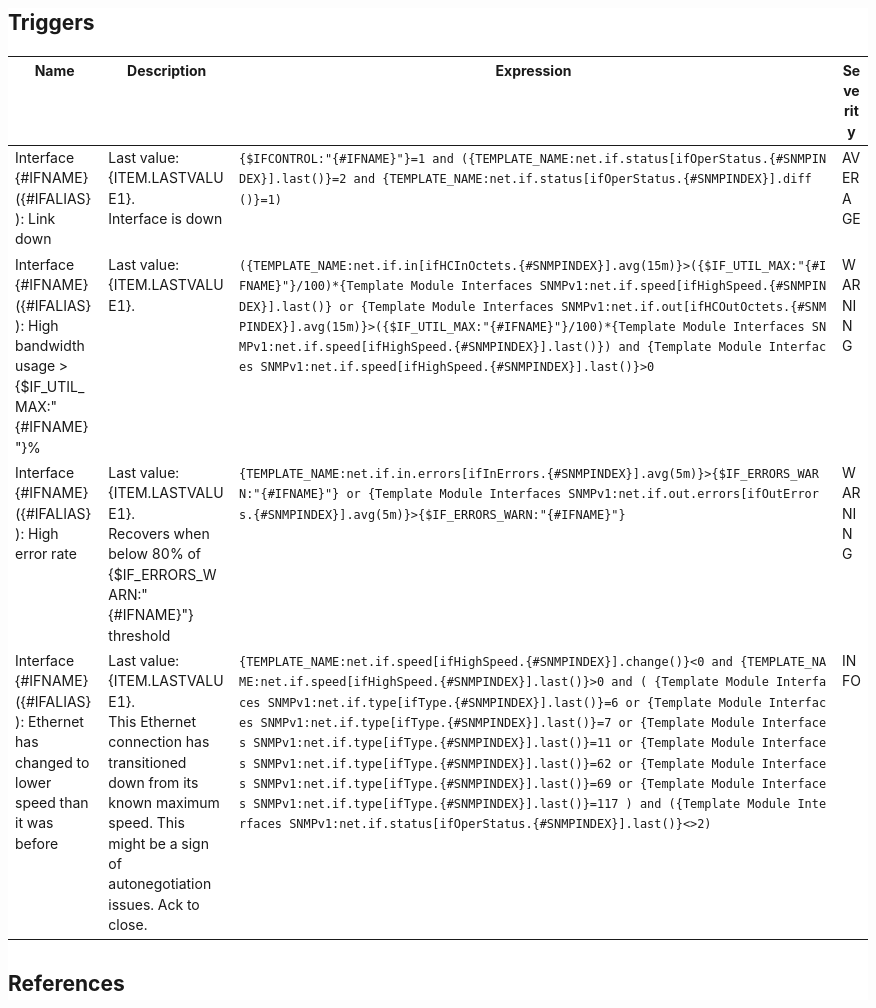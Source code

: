 
## Triggers

|Name|Description|Expression|Severity|
|----|-----------|----|----|
|Interface {#IFNAME}({#IFALIAS}): Link down|Last value: {ITEM.LASTVALUE1}.</br>Interface is down|`{$IFCONTROL:"{#IFNAME}"}=1 and ({TEMPLATE_NAME:net.if.status[ifOperStatus.{#SNMPINDEX}].last()}=2 and {TEMPLATE_NAME:net.if.status[ifOperStatus.{#SNMPINDEX}].diff()}=1)`|AVERAGE|
|Interface {#IFNAME}({#IFALIAS}): High bandwidth usage >{$IF_UTIL_MAX:"{#IFNAME}"}%|Last value: {ITEM.LASTVALUE1}.|`({TEMPLATE_NAME:net.if.in[ifHCInOctets.{#SNMPINDEX}].avg(15m)}>({$IF_UTIL_MAX:"{#IFNAME}"}/100)*{Template Module Interfaces SNMPv1:net.if.speed[ifHighSpeed.{#SNMPINDEX}].last()} or {Template Module Interfaces SNMPv1:net.if.out[ifHCOutOctets.{#SNMPINDEX}].avg(15m)}>({$IF_UTIL_MAX:"{#IFNAME}"}/100)*{Template Module Interfaces SNMPv1:net.if.speed[ifHighSpeed.{#SNMPINDEX}].last()}) and {Template Module Interfaces SNMPv1:net.if.speed[ifHighSpeed.{#SNMPINDEX}].last()}>0`|WARNING|
|Interface {#IFNAME}({#IFALIAS}): High error rate|Last value: {ITEM.LASTVALUE1}.</br>Recovers when below 80% of {$IF_ERRORS_WARN:"{#IFNAME}"} threshold|`{TEMPLATE_NAME:net.if.in.errors[ifInErrors.{#SNMPINDEX}].avg(5m)}>{$IF_ERRORS_WARN:"{#IFNAME}"} or {Template Module Interfaces SNMPv1:net.if.out.errors[ifOutErrors.{#SNMPINDEX}].avg(5m)}>{$IF_ERRORS_WARN:"{#IFNAME}"}`|WARNING|
|Interface {#IFNAME}({#IFALIAS}): Ethernet has changed to lower speed than it was before|Last value: {ITEM.LASTVALUE1}.</br>This Ethernet connection has transitioned down from its known maximum speed. This might be a sign of autonegotiation issues. Ack to close.|`{TEMPLATE_NAME:net.if.speed[ifHighSpeed.{#SNMPINDEX}].change()}<0 and {TEMPLATE_NAME:net.if.speed[ifHighSpeed.{#SNMPINDEX}].last()}>0 and ( {Template Module Interfaces SNMPv1:net.if.type[ifType.{#SNMPINDEX}].last()}=6 or {Template Module Interfaces SNMPv1:net.if.type[ifType.{#SNMPINDEX}].last()}=7 or {Template Module Interfaces SNMPv1:net.if.type[ifType.{#SNMPINDEX}].last()}=11 or {Template Module Interfaces SNMPv1:net.if.type[ifType.{#SNMPINDEX}].last()}=62 or {Template Module Interfaces SNMPv1:net.if.type[ifType.{#SNMPINDEX}].last()}=69 or {Template Module Interfaces SNMPv1:net.if.type[ifType.{#SNMPINDEX}].last()}=117 ) and ({Template Module Interfaces SNMPv1:net.if.status[ifOperStatus.{#SNMPINDEX}].last()}<>2)`|INFO|

## References


